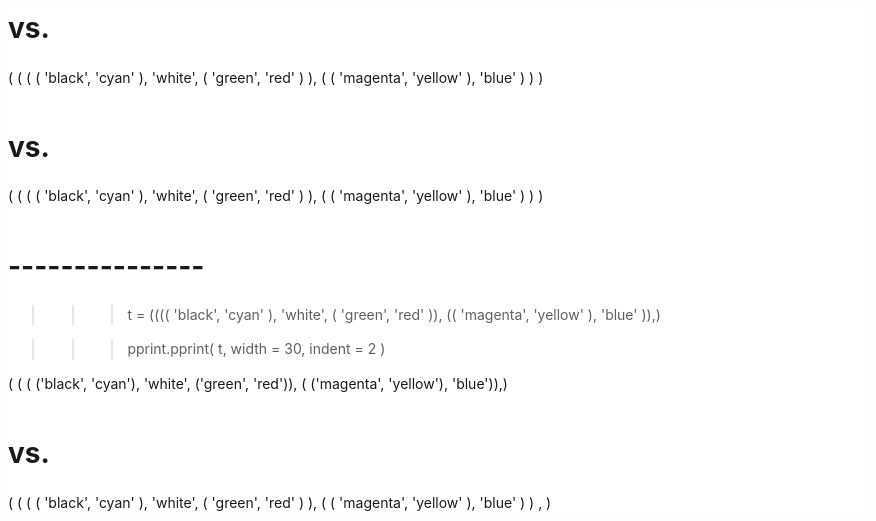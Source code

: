 # vs.

( ( ( ( 'black',
        'cyan'
      ),
      'white',
      ( 'green',
        'red'
      )
    ),
    ( ( 'magenta',
        'yellow'
      ),
      'blue'
    )
  )
)

# vs.

( ( ( ( 'black', 'cyan' ),
      'white',
      ( 'green', 'red' )
    ),
    ( ( 'magenta', 'yellow' ),
      'blue'
    )
  )
)

# ---------------

>>> t = (((( 'black', 'cyan' ), 'white', (  'green', 'red' )), (( 'magenta', 'yellow' ), 'blue' )),)

>>> pprint.pprint( t, width = 30, indent = 2 )

( ( ( ('black', 'cyan'),
      'white',
      ('green', 'red')),
    ( ('magenta', 'yellow'),
      'blue')),)

# vs.

( ( ( ( 'black', 'cyan' ),
      'white',
      ( 'green', 'red' )
    ),
    ( ( 'magenta', 'yellow' ),
      'blue'
    )
  )
  ,
)
